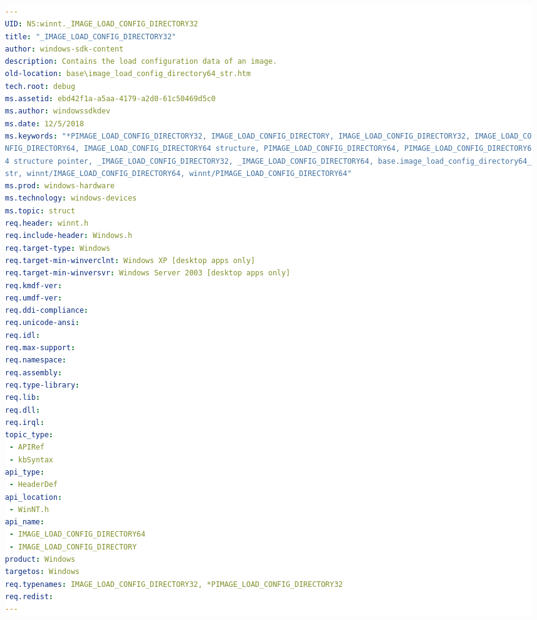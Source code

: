 ```yaml
---
UID: NS:winnt._IMAGE_LOAD_CONFIG_DIRECTORY32
title: "_IMAGE_LOAD_CONFIG_DIRECTORY32"
author: windows-sdk-content
description: Contains the load configuration data of an image.
old-location: base\image_load_config_directory64_str.htm
tech.root: debug
ms.assetid: ebd42f1a-a5aa-4179-a2d0-61c50469d5c0
ms.author: windowssdkdev
ms.date: 12/5/2018
ms.keywords: "*PIMAGE_LOAD_CONFIG_DIRECTORY32, IMAGE_LOAD_CONFIG_DIRECTORY, IMAGE_LOAD_CONFIG_DIRECTORY32, IMAGE_LOAD_CONFIG_DIRECTORY64, IMAGE_LOAD_CONFIG_DIRECTORY64 structure, PIMAGE_LOAD_CONFIG_DIRECTORY64, PIMAGE_LOAD_CONFIG_DIRECTORY64 structure pointer, _IMAGE_LOAD_CONFIG_DIRECTORY32, _IMAGE_LOAD_CONFIG_DIRECTORY64, base.image_load_config_directory64_str, winnt/IMAGE_LOAD_CONFIG_DIRECTORY64, winnt/PIMAGE_LOAD_CONFIG_DIRECTORY64"
ms.prod: windows-hardware
ms.technology: windows-devices
ms.topic: struct
req.header: winnt.h
req.include-header: Windows.h
req.target-type: Windows
req.target-min-winverclnt: Windows XP [desktop apps only]
req.target-min-winversvr: Windows Server 2003 [desktop apps only]
req.kmdf-ver: 
req.umdf-ver: 
req.ddi-compliance: 
req.unicode-ansi: 
req.idl: 
req.max-support: 
req.namespace: 
req.assembly: 
req.type-library: 
req.lib: 
req.dll: 
req.irql: 
topic_type:
 - APIRef
 - kbSyntax
api_type:
 - HeaderDef
api_location:
 - WinNT.h
api_name:
 - IMAGE_LOAD_CONFIG_DIRECTORY64
 - IMAGE_LOAD_CONFIG_DIRECTORY
product: Windows
targetos: Windows
req.typenames: IMAGE_LOAD_CONFIG_DIRECTORY32, *PIMAGE_LOAD_CONFIG_DIRECTORY32
req.redist: 
---
```
